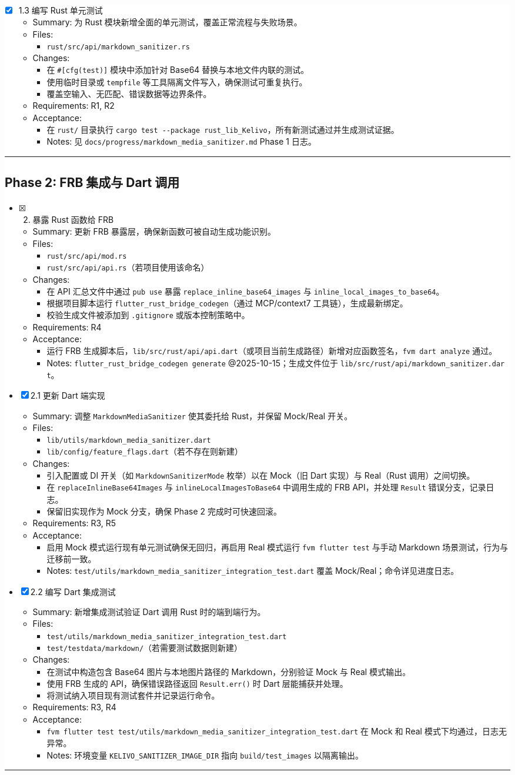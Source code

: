 - [x] 1.3 编写 Rust 单元测试
  - Summary: 为 Rust 模块新增全面的单元测试，覆盖正常流程与失败场景。
  - Files:
    - `rust/src/api/markdown_sanitizer.rs`
  - Changes:
    - 在 `#[cfg(test)]` 模块中添加针对 Base64 替换与本地文件内联的测试。
    - 使用临时目录或 `tempfile` 等工具隔离文件写入，确保测试可重复执行。
    - 覆盖空输入、无匹配、错误数据等边界条件。
  - Requirements: R1, R2
  - Acceptance:
    - 在 `rust/` 目录执行 `cargo test --package rust_lib_Kelivo`，所有新测试通过并生成测试证据。
    - Notes: 见 `docs/progress/markdown_media_sanitizer.md` Phase 1 日志。

---

## Phase 2: FRB 集成与 Dart 调用

- [x] 2. 暴露 Rust 函数给 FRB
  - Summary: 更新 FRB 暴露层，确保新函数可被自动生成功能识别。
  - Files:
    - `rust/src/api/mod.rs`
    - `rust/src/api/api.rs`（若项目使用该命名）
  - Changes:
    - 在 API 汇总文件中通过 `pub use` 暴露 `replace_inline_base64_images` 与 `inline_local_images_to_base64`。
    - 根据项目脚本运行 `flutter_rust_bridge_codegen`（通过 MCP/context7 工具链），生成最新绑定。
    - 校验生成文件被添加到 `.gitignore` 或版本控制策略中。
  - Requirements: R4
  - Acceptance:
    - 运行 FRB 生成脚本后，`lib/src/rust/api/api.dart`（或项目当前生成路径）新增对应函数签名，`fvm dart analyze` 通过。
    - Notes: `flutter_rust_bridge_codegen generate` @2025-10-15；生成文件位于 `lib/src/rust/api/markdown_sanitizer.dart`。

- [x] 2.1 更新 Dart 端实现
  - Summary: 调整 `MarkdownMediaSanitizer` 使其委托给 Rust，并保留 Mock/Real 开关。
  - Files:
    - `lib/utils/markdown_media_sanitizer.dart`
    - `lib/config/feature_flags.dart`（若不存在则新建）
  - Changes:
    - 引入配置或 DI 开关（如 `MarkdownSanitizerMode` 枚举）以在 Mock（旧 Dart 实现）与 Real（Rust 调用）之间切换。
    - 在 `replaceInlineBase64Images` 与 `inlineLocalImagesToBase64` 中调用生成的 FRB API，并处理 `Result` 错误分支，记录日志。
    - 保留旧实现作为 Mock 分支，确保 Phase 2 完成时可快速回滚。
  - Requirements: R3, R5
  - Acceptance:
    - 启用 Mock 模式运行现有单元测试确保无回归，再启用 Real 模式运行 `fvm flutter test` 与手动 Markdown 场景测试，行为与迁移前一致。
    - Notes: `test/utils/markdown_media_sanitizer_integration_test.dart` 覆盖 Mock/Real；命令详见进度日志。

- [x] 2.2 编写 Dart 集成测试
  - Summary: 新增集成测试验证 Dart 调用 Rust 时的端到端行为。
  - Files:
    - `test/utils/markdown_media_sanitizer_integration_test.dart`
    - `test/testdata/markdown/`（若需要测试数据则新建）
  - Changes:
    - 在测试中构造包含 Base64 图片与本地图片路径的 Markdown，分别验证 Mock 与 Real 模式输出。
    - 使用 FRB 生成的 API，确保错误路径返回 `Result.err()` 时 Dart 层能捕获并处理。
    - 将测试纳入项目现有测试套件并记录运行命令。
  - Requirements: R3, R4
  - Acceptance:
    - `fvm flutter test test/utils/markdown_media_sanitizer_integration_test.dart` 在 Mock 和 Real 模式下均通过，日志无异常。
    - Notes: 环境变量 `KELIVO_SANITIZER_IMAGE_DIR` 指向 `build/test_images` 以隔离输出。

---